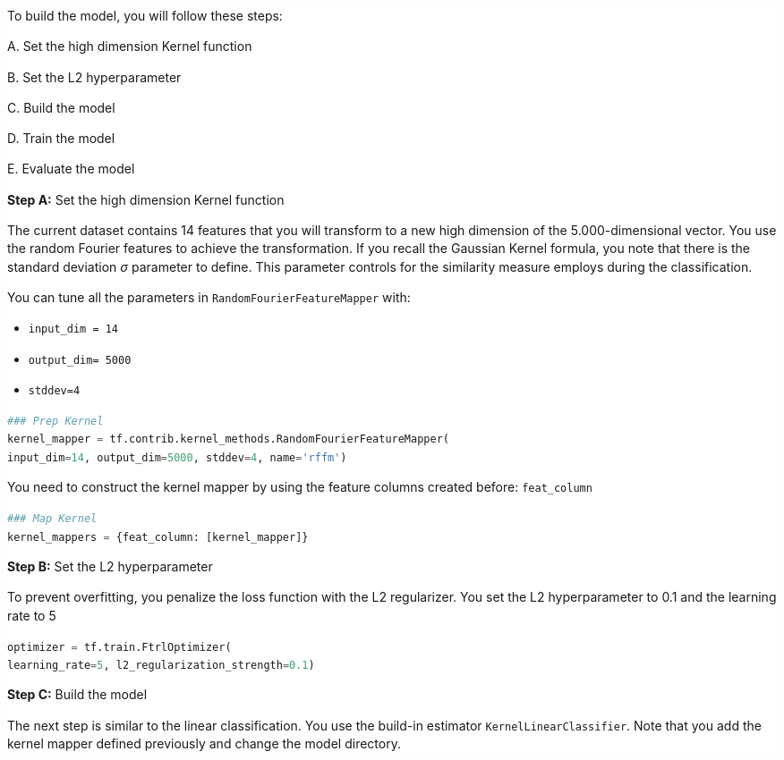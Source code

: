 To build the model, you will follow these steps:

A.  Set the high dimension Kernel function

B.  Set the L2 hyperparameter

C.  Build the model

D.  Train the model

E.  Evaluate the model

**Step A:** Set the high dimension Kernel function

The current dataset contains 14 features that you will transform to a
new high dimension of the 5.000-dimensional vector. You use the random
Fourier features to achieve the transformation. If you recall the
Gaussian Kernel formula, you note that there is the standard deviation
$\sigma$ parameter to define. This parameter controls for the similarity
measure employs during the classification.

You can tune all the parameters in `RandomFourierFeatureMapper` with:

-   `input_dim = 14`

-   `output_dim= 5000`

-   `stddev=4`




```python
### Prep Kernel
kernel_mapper = tf.contrib.kernel_methods.RandomFourierFeatureMapper(
input_dim=14, output_dim=5000, stddev=4, name='rffm')
```

You need to construct the kernel mapper by using the feature columns
created before: `feat_column`


```python
### Map Kernel
kernel_mappers = {feat_column: [kernel_mapper]}
```

**Step B:** Set the L2 hyperparameter

To prevent overfitting, you penalize the loss function with the L2
regularizer. You set the L2 hyperparameter to 0.1 and the learning rate
to 5


```python
optimizer = tf.train.FtrlOptimizer(
learning_rate=5, l2_regularization_strength=0.1)
```

**Step C:** Build the model

The next step is similar to the linear classification. You use the
build-in estimator `KernelLinearClassifier`. Note that you add the
kernel mapper defined previously and change the model directory.
